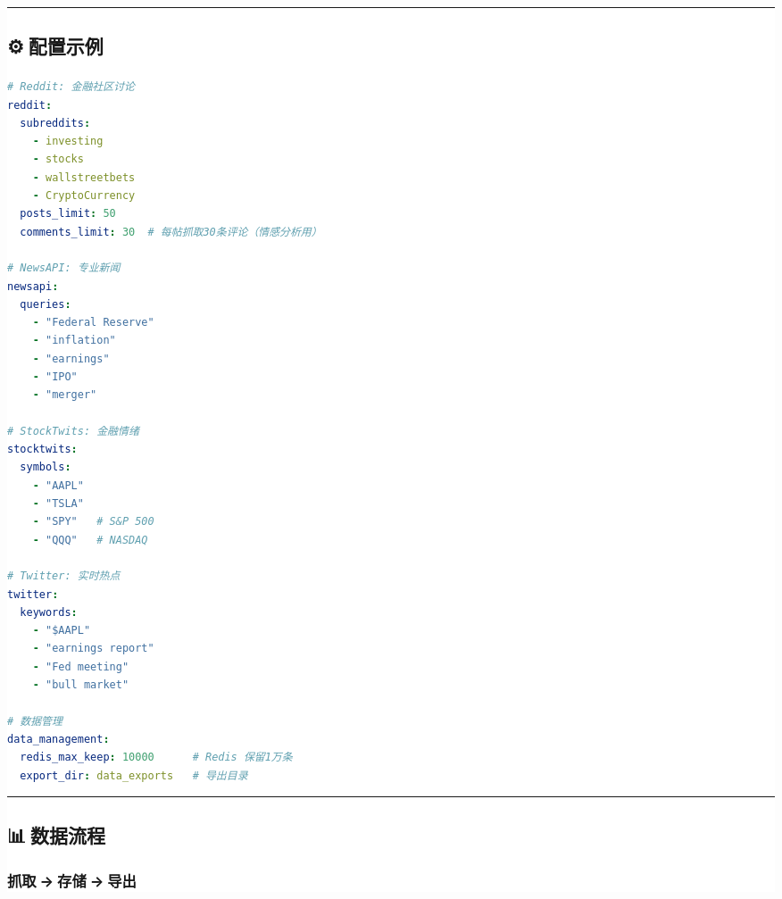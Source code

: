 
---

## ⚙️ 配置示例

```yaml
# Reddit: 金融社区讨论
reddit:
  subreddits:
    - investing
    - stocks
    - wallstreetbets
    - CryptoCurrency
  posts_limit: 50
  comments_limit: 30  # 每帖抓取30条评论（情感分析用）

# NewsAPI: 专业新闻
newsapi:
  queries:
    - "Federal Reserve"
    - "inflation"
    - "earnings"
    - "IPO"
    - "merger"

# StockTwits: 金融情绪
stocktwits:
  symbols:
    - "AAPL"
    - "TSLA"
    - "SPY"   # S&P 500
    - "QQQ"   # NASDAQ

# Twitter: 实时热点
twitter:
  keywords:
    - "$AAPL"
    - "earnings report"
    - "Fed meeting"
    - "bull market"

# 数据管理
data_management:
  redis_max_keep: 10000      # Redis 保留1万条
  export_dir: data_exports   # 导出目录
```

---

## 📊 数据流程

### 抓取 → 存储 → 导出
